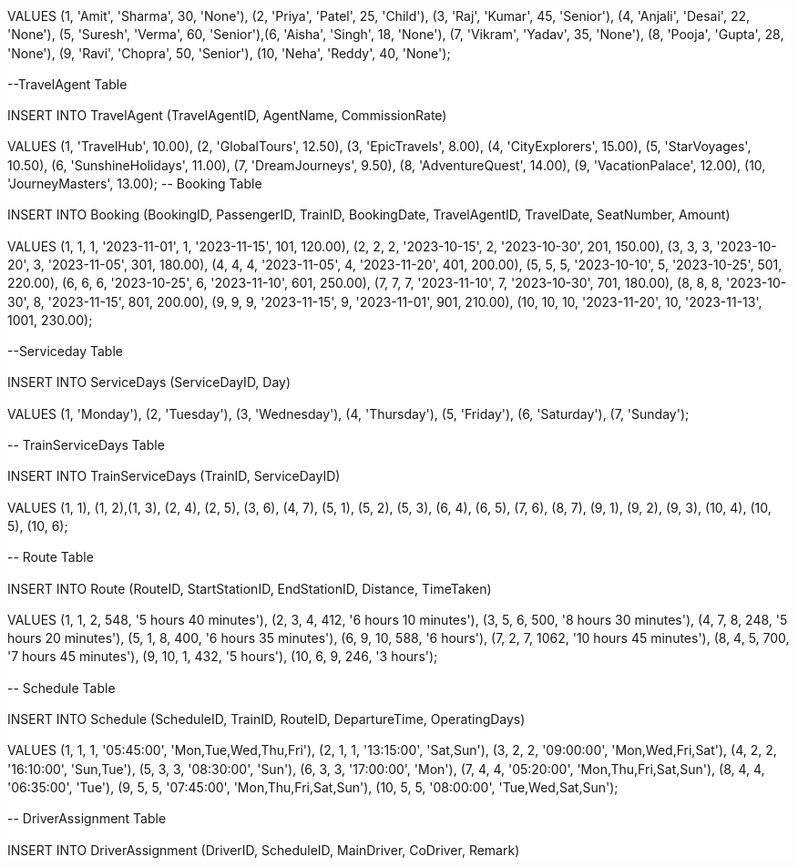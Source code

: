 VALUES (1, 'Amit', 'Sharma', 30, 'None'), (2, 'Priya', 'Patel', 25, 'Child'), (3, 'Raj', 'Kumar', 45, 'Senior'), (4, 'Anjali', 'Desai', 22, 'None'), (5, 'Suresh', 'Verma', 60, 'Senior'),(6, 'Aisha', 'Singh', 18, 'None'), (7, 'Vikram', 'Yadav', 35, 'None'), (8, 'Pooja', 'Gupta', 28, 'None'), (9, 'Ravi', 'Chopra', 50, 'Senior'), (10, 'Neha', 'Reddy', 40, 'None');

--TravelAgent Table

 INSERT INTO TravelAgent (TravelAgentID, AgentName, CommissionRate)

 VALUES (1, 'TravelHub', 10.00), (2, 'GlobalTours', 12.50), (3, 'EpicTravels', 8.00), (4, 'CityExplorers', 15.00), (5, 'StarVoyages', 10.50), (6, 'SunshineHolidays', 11.00), (7, 'DreamJourneys', 9.50), (8, 'AdventureQuest', 14.00), (9, 'VacationPalace', 12.00), (10, 'JourneyMasters', 13.00);
-- Booking Table 

INSERT INTO Booking (BookingID, PassengerID, TrainID, BookingDate, TravelAgentID, TravelDate, SeatNumber, Amount)

 VALUES (1, 1, 1, '2023-11-01', 1, '2023-11-15', 101, 120.00), (2, 2, 2, '2023-10-15', 2, '2023-10-30', 201, 150.00), (3, 3, 3, '2023-10-20', 3, '2023-11-05', 301, 180.00), (4, 4, 4, '2023-11-05', 4, '2023-11-20', 401, 200.00), (5, 5, 5, '2023-10-10', 5, '2023-10-25', 501, 220.00), (6, 6, 6, '2023-10-25', 6, '2023-11-10', 601, 250.00), (7, 7, 7, '2023-11-10', 7, '2023-10-30', 701, 180.00), (8, 8, 8, '2023-10-30', 8, '2023-11-15', 801, 200.00), (9, 9, 9, '2023-11-15', 9, '2023-11-01', 901, 210.00), (10, 10, 10, '2023-11-20', 10, '2023-11-13', 1001, 230.00);

--Serviceday Table

INSERT INTO ServiceDays (ServiceDayID, Day)

 VALUES (1, 'Monday'), (2, 'Tuesday'), (3, 'Wednesday'), (4, 'Thursday'), (5, 'Friday'), (6, 'Saturday'),
(7, 'Sunday');

-- TrainServiceDays Table 

INSERT INTO TrainServiceDays (TrainID, ServiceDayID) 

VALUES (1, 1), (1, 2),(1, 3), (2, 4), (2, 5), (3, 6), (4, 7), (5, 1), (5, 2), (5, 3), (6, 4), (6, 5), (7, 6), (8, 7), (9, 1), (9, 2), (9, 3), (10, 4), (10, 5), (10, 6);

-- Route Table

 INSERT INTO Route (RouteID, StartStationID, EndStationID, Distance, TimeTaken)

 VALUES (1, 1, 2, 548, '5 hours 40 minutes'), (2, 3, 4, 412, '6 hours 10 minutes'), (3, 5, 6, 500, '8 hours 30 minutes'), (4, 7, 8, 248, '5 hours 20 minutes'), (5, 1, 8, 400, '6 hours 35 minutes'), (6, 9, 10, 588, '6 hours'), (7, 2, 7, 1062, '10 hours 45 minutes'), (8, 4, 5, 700, '7 hours 45 minutes'), (9, 10, 1, 432, '5 hours'), (10, 6, 9, 246, '3 hours');

-- Schedule Table

INSERT INTO Schedule (ScheduleID, TrainID, RouteID, DepartureTime, OperatingDays)

 VALUES (1, 1, 1, '05:45:00', 'Mon,Tue,Wed,Thu,Fri'), (2, 1, 1, '13:15:00', 'Sat,Sun'), (3, 2, 2, '09:00:00', 'Mon,Wed,Fri,Sat'), (4, 2, 2, '16:10:00', 'Sun,Tue'), (5, 3, 3, '08:30:00', 'Sun'), (6, 3, 3, '17:00:00', 'Mon'), (7, 4, 4, '05:20:00', 'Mon,Thu,Fri,Sat,Sun'), (8, 4, 4, '06:35:00', 'Tue'), (9, 5, 5, '07:45:00', 'Mon,Thu,Fri,Sat,Sun'), (10, 5, 5, '08:00:00', 'Tue,Wed,Sat,Sun');

-- DriverAssignment Table

 INSERT INTO DriverAssignment (DriverID, ScheduleID, MainDriver, CoDriver, Remark)
